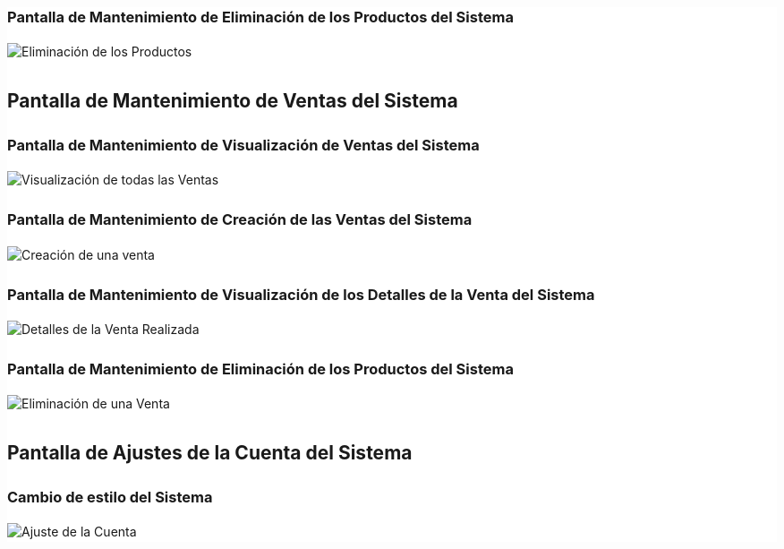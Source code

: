 
### Pantalla de Mantenimiento de Eliminación de los Productos del Sistema
![Eliminación de los Productos](https://scontent.fmec1-1.fna.fbcdn.net/v/t1.0-9/142832175_443509343672319_5923684117905500976_o.jpg?_nc_cat=107&ccb=2&_nc_sid=0debeb&_nc_ohc=_mgiMJPxa4MAX_d1Wsb&_nc_ht=scontent.fmec1-1.fna&oh=974a18f0f8d1e1df9f42a0e48c8b1cf6&oe=603B2381 "Eliminación de los Productos")

## Pantalla de Mantenimiento de Ventas del Sistema
### Pantalla de Mantenimiento de Visualización de Ventas del Sistema
![Visualización de todas las Ventas](https://scontent.fmec1-1.fna.fbcdn.net/v/t1.0-9/143587165_443513323671921_8498763377646120971_o.jpg?_nc_cat=103&ccb=2&_nc_sid=0debeb&_nc_ohc=6NlnZMrGDRcAX-USgli&_nc_oc=AQk7thz66Qi8gmT5B_qlcIHKJ0FoZjN2WcC4Fzmaao429_AFjHknOalJ2hiMGGYV6Jw&_nc_ht=scontent.fmec1-1.fna&oh=0e51ca8f27dd563f9f95df305ee82fe6&oe=603846C9 "Visualización de todas las Ventas")

### Pantalla de Mantenimiento de Creación de las Ventas del Sistema
![Creación de una venta](https://scontent.fmec1-1.fna.fbcdn.net/v/t1.0-9/142792798_443513387005248_8730032838930798639_o.jpg?_nc_cat=106&ccb=2&_nc_sid=0debeb&_nc_ohc=uV_LMOKJ4iQAX_pUUT-&_nc_ht=scontent.fmec1-1.fna&oh=fd8c621197ea8a9a3b5e4dc0442e4c2c&oe=603B3C4E "Creación de una venta")

### Pantalla de Mantenimiento de Visualización de los Detalles de la Venta del Sistema
![Detalles de la Venta Realizada](https://scontent.fmec1-1.fna.fbcdn.net/v/t1.0-9/143643217_443513383671915_4841969635264423798_o.jpg?_nc_cat=102&ccb=2&_nc_sid=0debeb&_nc_ohc=IqBg90PC3sEAX-YJyXB&_nc_ht=scontent.fmec1-1.fna&oh=26529189521eafa5a732c4160800684c&oe=60393A8B "Detalles de la Venta Realizada")


### Pantalla de Mantenimiento de Eliminación de los Productos del Sistema
![Eliminación de una Venta](https://scontent.fmec1-1.fna.fbcdn.net/v/t1.0-9/143506601_443513347005252_6358954424036433048_o.jpg?_nc_cat=105&ccb=2&_nc_sid=0debeb&_nc_ohc=tRcqFxGNMJgAX8FYysg&_nc_ht=scontent.fmec1-1.fna&oh=d2120c9c3fa07e5ddc447037478b0916&oe=603A7A8B "Eliminación de una Venta")

## Pantalla de Ajustes de la Cuenta del Sistema
### Cambio de estilo del Sistema
![Ajuste de la Cuenta](https://scontent.fmec1-1.fna.fbcdn.net/v/t1.0-9/143081249_443517923671461_2359049270042555739_o.jpg?_nc_cat=111&ccb=2&_nc_sid=0debeb&_nc_ohc=5-3uUyVKWZIAX_OxHnr&_nc_ht=scontent.fmec1-1.fna&oh=079c763cbb4e2e3cec44566e4dd3ebab&oe=60397148 "Ajuste de la Cuenta")